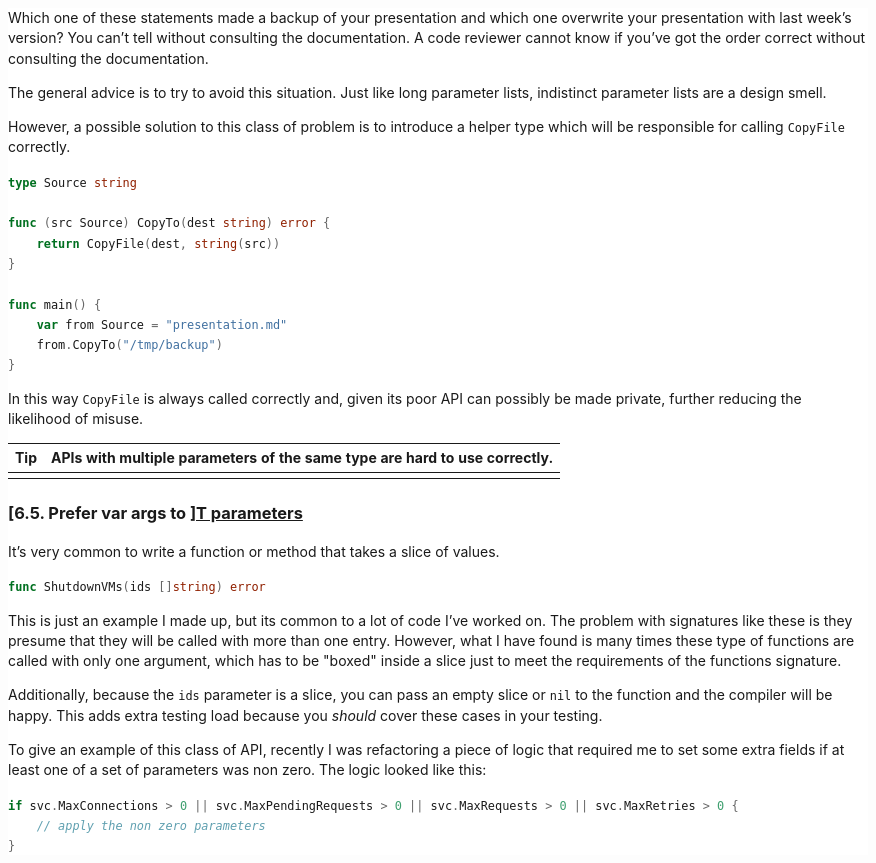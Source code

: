 Which one of these statements made a backup of your presentation and  which one overwrite your presentation with last week’s version? You can’t tell without consulting the documentation. A code reviewer cannot know if you’ve got the order correct without  consulting the documentation.

The general advice is to try to avoid this situation. Just like long parameter lists, indistinct parameter lists are a design smell.

However, a possible solution to this class of problem is to introduce a helper type which will be responsible for calling `CopyFile` correctly.

```go
type Source string

func (src Source) CopyTo(dest string) error {
	return CopyFile(dest, string(src))
}

func main() {
	var from Source = "presentation.md"
	from.CopyTo("/tmp/backup")
}
```

In this way `CopyFile` is always called correctly and, given its poor API can possibly be made private, further reducing the likelihood of misuse.

| Tip  | APIs with multiple parameters of the same type are hard to use correctly. |
| ---- | ------------------------------------------------------------ |
|      |                                                              |

### [6.5. Prefer var args to [\]T parameters](https://dave.cheney.net/practical-go/presentations/gophercon-israel.html#_prefer_var_args_to_t_parameters)

It’s very common to write a function or method that takes a slice of values.

```go
func ShutdownVMs(ids []string) error
```

This is just an example I made up, but its common to a lot of code  I’ve worked on. The problem with signatures like these is they presume that they will be called with more than one entry. However, what I have found is many times these type of functions are  called with only one argument, which has to be "boxed" inside a slice  just to meet the requirements of the functions signature.

Additionally, because the `ids` parameter is a slice, you can pass an empty slice or `nil` to the function and the compiler will be happy. This adds extra testing load because you *should* cover these cases in your testing.

To give an example of this class of API, recently I was refactoring a piece of logic that required me to set some extra fields if at least  one of a set of parameters was non zero. The logic looked like this:

```go
if svc.MaxConnections > 0 || svc.MaxPendingRequests > 0 || svc.MaxRequests > 0 || svc.MaxRetries > 0 {
	// apply the non zero parameters
}
```
